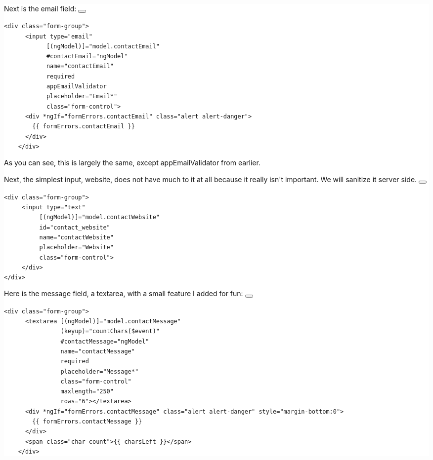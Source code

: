 Next is the email field:
<button class="right copy btn" data-clipboard-target="#group2"><i class="fa fa-clipboard"></i></button><div id='group2'>

```
<div class="form-group">
      <input type="email"
            [(ngModel)]="model.contactEmail"
            #contactEmail="ngModel"
            name="contactEmail"
            required
            appEmailValidator
            placeholder="Email*"
            class="form-control">
      <div *ngIf="formErrors.contactEmail" class="alert alert-danger">
        {{ formErrors.contactEmail }}
      </div>
    </div>
```
</div>

As you can see, this is largely the same, except appEmailValidator from earlier.

Next, the simplest input, website, does not have much to it at all because it really isn't important. We will sanitize it server side.
<button class="right copy btn" data-clipboard-target="#group3"><i class="fa fa-clipboard"></i></button><div id='group3'>

```
<div class="form-group">
     <input type="text"
          [(ngModel)]="model.contactWebsite"
          id="contact_website"
          name="contactWebsite"
          placeholder="Website"
          class="form-control">
     </div>
</div>
```
</div>

Here is the message field, a textarea, with a small feature I added for fun:
<button class="right copy btn" data-clipboard-target="#group4"><i class="fa fa-clipboard"></i></button><div id='group4'>

```
<div class="form-group">
      <textarea [(ngModel)]="model.contactMessage"
                (keyup)="countChars($event)"
                #contactMessage="ngModel"
                name="contactMessage"
                required
                placeholder="Message*"
                class="form-control"
                maxlength="250"
                rows="6"></textarea>
      <div *ngIf="formErrors.contactMessage" class="alert alert-danger" style="margin-bottom:0">
        {{ formErrors.contactMessage }}
      </div>
      <span class="char-count">{{ charsLeft }}</span>
    </div>
```
</div>
